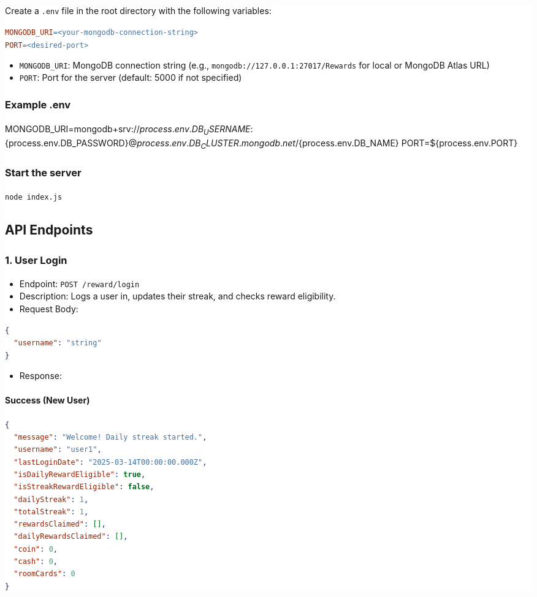 Create a `.env` file in the root directory with the following variables:

```makefile
MONGODB_URI=<your-mongodb-connection-string>
PORT=<desired-port>
```

* `MONGODB_URI`: MongoDB connection string (e.g., `mongodb://127.0.0.1:27017/Rewards` for local or MongoDB Atlas URL)
* `PORT`: Port for the server (default: 5000 if not specified)

### Example .env

MONGODB_URI=mongodb+srv://${process.env.DB_USERNAME}:${process.env.DB_PASSWORD}@${process.env.DB_CLUSTER}.mongodb.net/${process.env.DB_NAME}
PORT=${process.env.PORT}


### Start the server

```bash
node index.js
```

## API Endpoints

### 1. User Login

* Endpoint: `POST /reward/login`
* Description: Logs a user in, updates their streak, and checks reward eligibility.
* Request Body:

```json
{
  "username": "string"
}
```

* Response:

#### Success (New User)

```json
{
  "message": "Welcome! Daily streak started.",
  "username": "user1",
  "lastLoginDate": "2025-03-14T00:00:00.000Z",
  "isDailyRewardEligible": true,
  "isStreakRewardEligible": false,
  "dailyStreak": 1,
  "totalStreak": 1,
  "rewardsClaimed": [],
  "dailyRewardsClaimed": [],
  "coin": 0,
  "cash": 0,
  "roomCards": 0
}
```
